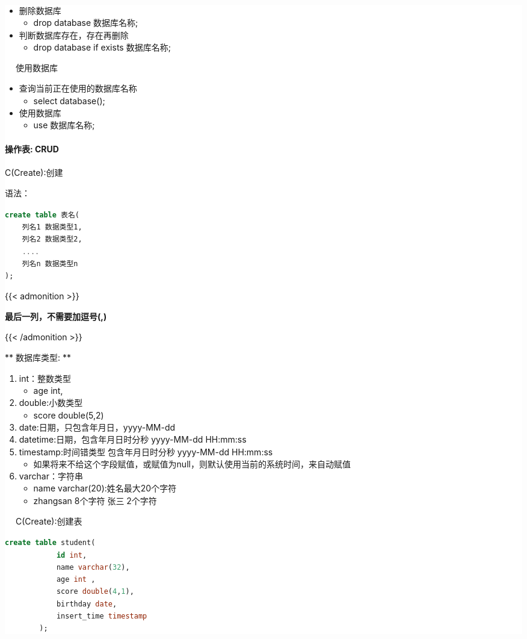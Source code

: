 - 删除数据库
  - drop database 数据库名称;
- 判断数据库存在，存在再删除
  - drop database if exists 数据库名称;

&emsp; 使用数据库

- 查询当前正在使用的数据库名称
  - select database();
- 使用数据库
  - use 数据库名称;

#### 操作表: CRUD

C(Create):创建

语法：

```sql
create table 表名(
	列名1 数据类型1,
	列名2 数据类型2,
	....
	列名n 数据类型n
);
```

 {{< admonition >}}  

**最后一列，不需要加逗号(,)**

{{< /admonition >}}

** 数据库类型: **

1. int：整数类型
   - age int,
2. double:小数类型
   - score double(5,2)
3. date:日期，只包含年月日，yyyy-MM-dd
4. datetime:日期，包含年月日时分秒 yyyy-MM-dd HH:mm:ss
5. timestamp:时间错类型 包含年月日时分秒 yyyy-MM-dd HH:mm:ss
   - 如果将来不给这个字段赋值，或赋值为null，则默认使用当前的系统时间，来自动赋值
6. varchar：字符串
   - name varchar(20):姓名最大20个字符
   - zhangsan 8个字符 张三 2个字符

&emsp; C(Create):创建表

```sql
create table student(
			id int,
			name varchar(32),
			age int ,
			score double(4,1),
			birthday date,
			insert_time timestamp
		);
```
